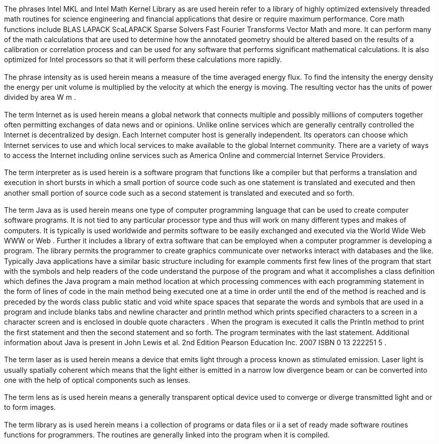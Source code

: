 The phrases Intel MKL and Intel Math Kernel Library as are used herein refer to a library of highly optimized extensively threaded math routines for science engineering and financial applications that desire or require maximum performance. Core math functions include BLAS LAPACK ScaLAPACK Sparse Solvers Fast Fourier Transforms Vector Math and more. It can perform many of the math calculations that are used to determine how the annotated geometry should be altered based on the results of a calibration or correlation process and can be used for any software that performs significant mathematical calculations. It is also optimized for Intel processors so that it will perform these calculations more rapidly.

The phrase intensity as is used herein means a measure of the time averaged energy flux. To find the intensity the energy density the energy per unit volume is multiplied by the velocity at which the energy is moving. The resulting vector has the units of power divided by area W m .

The term Internet as is used herein means a global network that connects multiple and possibly millions of computers together often permitting exchanges of data news and or opinions. Unlike online services which are generally centrally controlled the Internet is decentralized by design. Each Internet computer host is generally independent. Its operators can choose which Internet services to use and which local services to make available to the global Internet community. There are a variety of ways to access the Internet including online services such as America Online and commercial Internet Service Providers.

The term interpreter as is used herein is a software program that functions like a compiler but that performs a translation and execution in short bursts in which a small portion of source code such as one statement is translated and executed and then another small portion of source code such as a second statement is translated and executed and so forth.

The term Java as is used herein means one type of computer programming language that can be used to create computer software programs. It is not tied to any particular processor type and thus will work on many different types and makes of computers. It is typically is used worldwide and permits software to be easily exchanged and executed via the World Wide Web WWW or Web . Further it includes a library of extra software that can be employed when a computer programmer is developing a program. The library permits the programmer to create graphics communicate over networks interact with databases and the like. Typically Java applications have a similar basic structure including for example comments first few lines of the program that start with the symbols and help readers of the code understand the purpose of the program and what it accomplishes a class definition which defines the Java program a main method location at which processing commences with each programming statement in the form of lines of code in the main method being executed one at a time in order until the end of the method is reached and is preceded by the words class public static and void white space spaces that separate the words and symbols that are used in a program and include blanks tabs and newline character and printIn method which prints specified characters to a screen in a character screen and is enclosed in double quote characters . When the program is executed it calls the PrintIn method to print the first statement and then the second statement and so forth. The program terminates with the last statement. Additional information about Java is present in John Lewis et al. 2nd Edition Pearson Education Inc. 2007 ISBN 0 13 222251 5 .

The term laser as is used herein means a device that emits light through a process known as stimulated emission. Laser light is usually spatially coherent which means that the light either is emitted in a narrow low divergence beam or can be converted into one with the help of optical components such as lenses.

The term lens as is used herein means a generally transparent optical device used to converge or diverge transmitted light and or to form images.

The term library as is used herein means i a collection of programs or data files or ii a set of ready made software routines functions for programmers. The routines are generally linked into the program when it is compiled.
